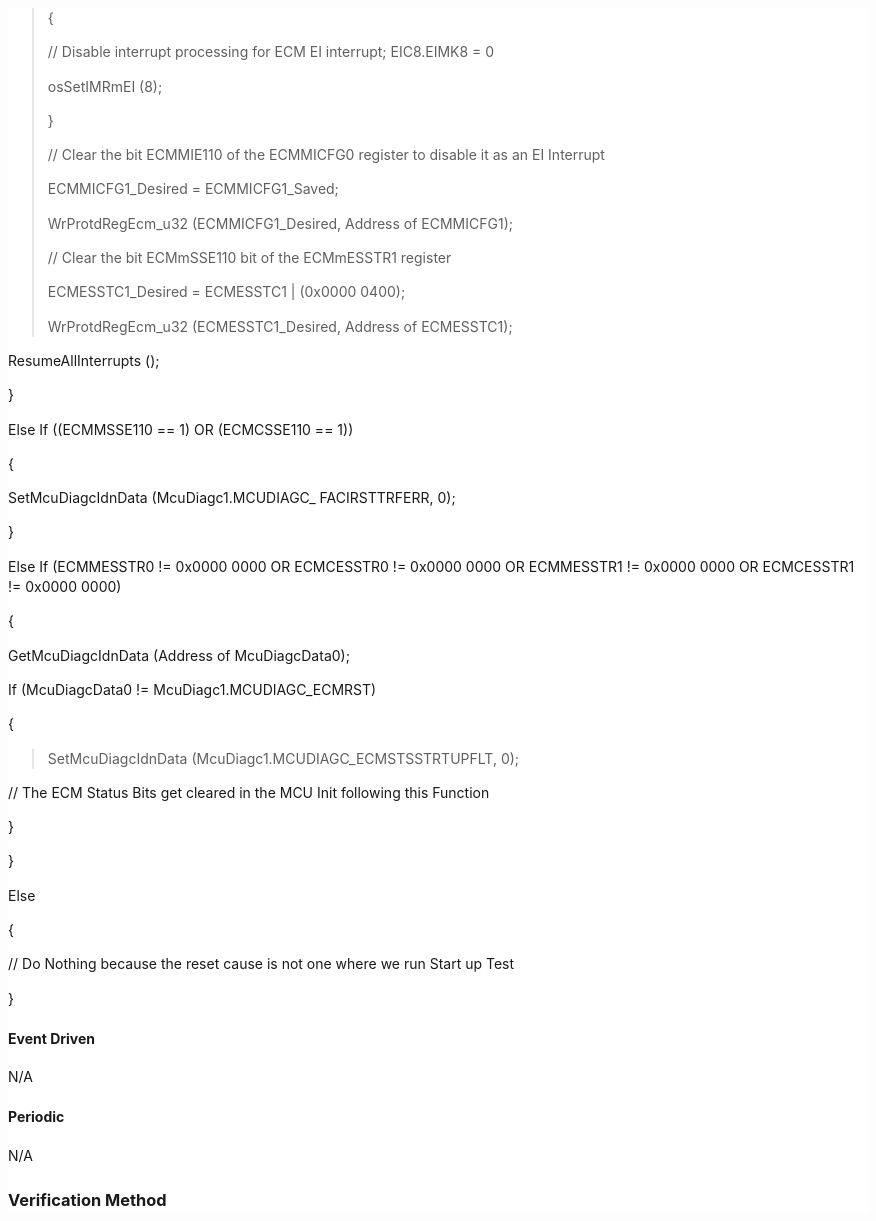 >
> {
>
> // Disable interrupt processing for ECM EI interrupt; EIC8.EIMK8 = 0
>
> osSetIMRmEI (8);
>
> }
>
> // Clear the bit ECMMIE110 of the ECMMICFG0 register to disable it as
> an EI Interrupt
>
> ECMMICFG1_Desired = ECMMICFG1_Saved;
>
> WrProtdRegEcm_u32 (ECMMICFG1_Desired, Address of ECMMICFG1);
>
> // Clear the bit ECMmSSE110 bit of the ECMmESSTR1 register
>
> ECMESSTC1_Desired = ECMESSTC1 \| (0x0000 0400);
>
> WrProtdRegEcm_u32 (ECMESSTC1_Desired, Address of ECMESSTC1);

ResumeAllInterrupts ();

}

Else If ((ECMMSSE110 == 1) OR (ECMCSSE110 == 1))

{

SetMcuDiagcIdnData (McuDiagc1.MCUDIAGC\_ FACIRSTTRFERR, 0);

}

Else If (ECMMESSTR0 != 0x0000 0000 OR ECMCESSTR0 != 0x0000 0000 OR
ECMMESSTR1 != 0x0000 0000 OR ECMCESSTR1 != 0x0000 0000)

{

GetMcuDiagcIdnData (Address of McuDiagcData0);

If (McuDiagcData0 != McuDiagc1.MCUDIAGC_ECMRST)

{

> SetMcuDiagcIdnData (McuDiagc1.MCUDIAGC_ECMSTSSTRTUPFLT, 0);

// The ECM Status Bits get cleared in the MCU Init following this
Function

}

}

Else

{

// Do Nothing because the reset cause is not one where we run Start up
Test

}

#### Event Driven

N/A

#### Periodic

N/A

### Verification Method
